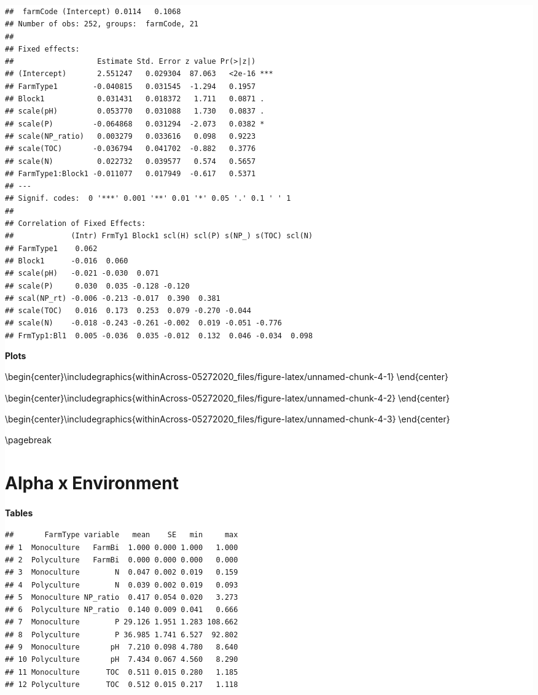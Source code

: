 ```
##  farmCode (Intercept) 0.0114   0.1068  
## Number of obs: 252, groups:  farmCode, 21
## 
## Fixed effects:
##                   Estimate Std. Error z value Pr(>|z|)    
## (Intercept)       2.551247   0.029304  87.063   <2e-16 ***
## FarmType1        -0.040815   0.031545  -1.294   0.1957    
## Block1            0.031431   0.018372   1.711   0.0871 .  
## scale(pH)         0.053770   0.031088   1.730   0.0837 .  
## scale(P)         -0.064868   0.031294  -2.073   0.0382 *  
## scale(NP_ratio)   0.003279   0.033616   0.098   0.9223    
## scale(TOC)       -0.036794   0.041702  -0.882   0.3776    
## scale(N)          0.022732   0.039577   0.574   0.5657    
## FarmType1:Block1 -0.011077   0.017949  -0.617   0.5371    
## ---
## Signif. codes:  0 '***' 0.001 '**' 0.01 '*' 0.05 '.' 0.1 ' ' 1
## 
## Correlation of Fixed Effects:
##             (Intr) FrmTy1 Block1 scl(H) scl(P) s(NP_) s(TOC) scl(N)
## FarmType1    0.062                                                 
## Block1      -0.016  0.060                                          
## scale(pH)   -0.021 -0.030  0.071                                   
## scale(P)     0.030  0.035 -0.128 -0.120                            
## scal(NP_rt) -0.006 -0.213 -0.017  0.390  0.381                     
## scale(TOC)   0.016  0.173  0.253  0.079 -0.270 -0.044              
## scale(N)    -0.018 -0.243 -0.261 -0.002  0.019 -0.051 -0.776       
## FrmTyp1:Bl1  0.005 -0.036  0.035 -0.012  0.132  0.046 -0.034  0.098
```


**Plots** 

\begin{center}\includegraphics{withinAcross-05272020_files/figure-latex/unnamed-chunk-4-1} \end{center}



\begin{center}\includegraphics{withinAcross-05272020_files/figure-latex/unnamed-chunk-4-2} \end{center}



\begin{center}\includegraphics{withinAcross-05272020_files/figure-latex/unnamed-chunk-4-3} \end{center}

\pagebreak  

# Alpha x Environment 

**Tables** 

```
##       FarmType variable   mean    SE   min     max
## 1  Monoculture   FarmBi  1.000 0.000 1.000   1.000
## 2  Polyculture   FarmBi  0.000 0.000 0.000   0.000
## 3  Monoculture        N  0.047 0.002 0.019   0.159
## 4  Polyculture        N  0.039 0.002 0.019   0.093
## 5  Monoculture NP_ratio  0.417 0.054 0.020   3.273
## 6  Polyculture NP_ratio  0.140 0.009 0.041   0.666
## 7  Monoculture        P 29.126 1.951 1.283 108.662
## 8  Polyculture        P 36.985 1.741 6.527  92.802
## 9  Monoculture       pH  7.210 0.098 4.780   8.640
## 10 Polyculture       pH  7.434 0.067 4.560   8.290
## 11 Monoculture      TOC  0.511 0.015 0.280   1.185
## 12 Polyculture      TOC  0.512 0.015 0.217   1.118
```
